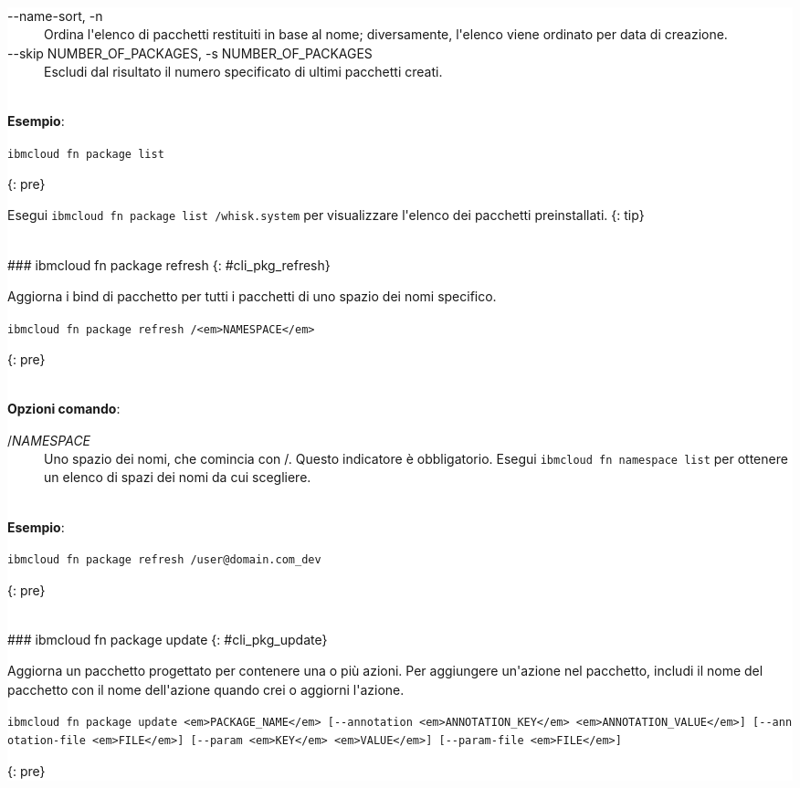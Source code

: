    <dt>--name-sort, -n</dt>
   <dd>Ordina l'elenco di pacchetti restituiti in base al nome; diversamente, l'elenco viene ordinato per data di creazione.</dd>

   <dt>--skip NUMBER_OF_PACKAGES, -s NUMBER_OF_PACKAGES</dt>
   <dd>Escludi dal risultato il numero specificato di ultimi pacchetti creati.</dd>

   </dl>

<br /><strong>Esempio</strong>:

  ```
  ibmcloud fn package list
  ```
  {: pre}

  Esegui `ibmcloud fn package list /whisk.system` per visualizzare l'elenco dei pacchetti preinstallati.
  {: tip}


<br />
### ibmcloud fn package refresh
{: #cli_pkg_refresh}

Aggiorna i bind di pacchetto per tutti i pacchetti di uno spazio dei nomi specifico.

```
ibmcloud fn package refresh /<em>NAMESPACE</em>
```
{: pre}

<br /><strong>Opzioni comando</strong>:

   <dl>

   <dt>/<em>NAMESPACE</em></dt>
   <dd>Uno spazio dei nomi, che comincia con /. Questo indicatore è obbligatorio. Esegui <code>ibmcloud fn namespace list</code> per ottenere un elenco di spazi dei nomi da cui scegliere.</dd>
   </dl>

<br /><strong>Esempio</strong>:

  ```
  ibmcloud fn package refresh /user@domain.com_dev
  ```
  {: pre}


<br />
### ibmcloud fn package update
{: #cli_pkg_update}

Aggiorna un pacchetto progettato per contenere una o più azioni. Per aggiungere un'azione nel pacchetto, includi il nome del pacchetto con il nome dell'azione quando crei o aggiorni l'azione.

```
ibmcloud fn package update <em>PACKAGE_NAME</em> [--annotation <em>ANNOTATION_KEY</em> <em>ANNOTATION_VALUE</em>] [--annotation-file <em>FILE</em>] [--param <em>KEY</em> <em>VALUE</em>] [--param-file <em>FILE</em>]
```
{: pre}
